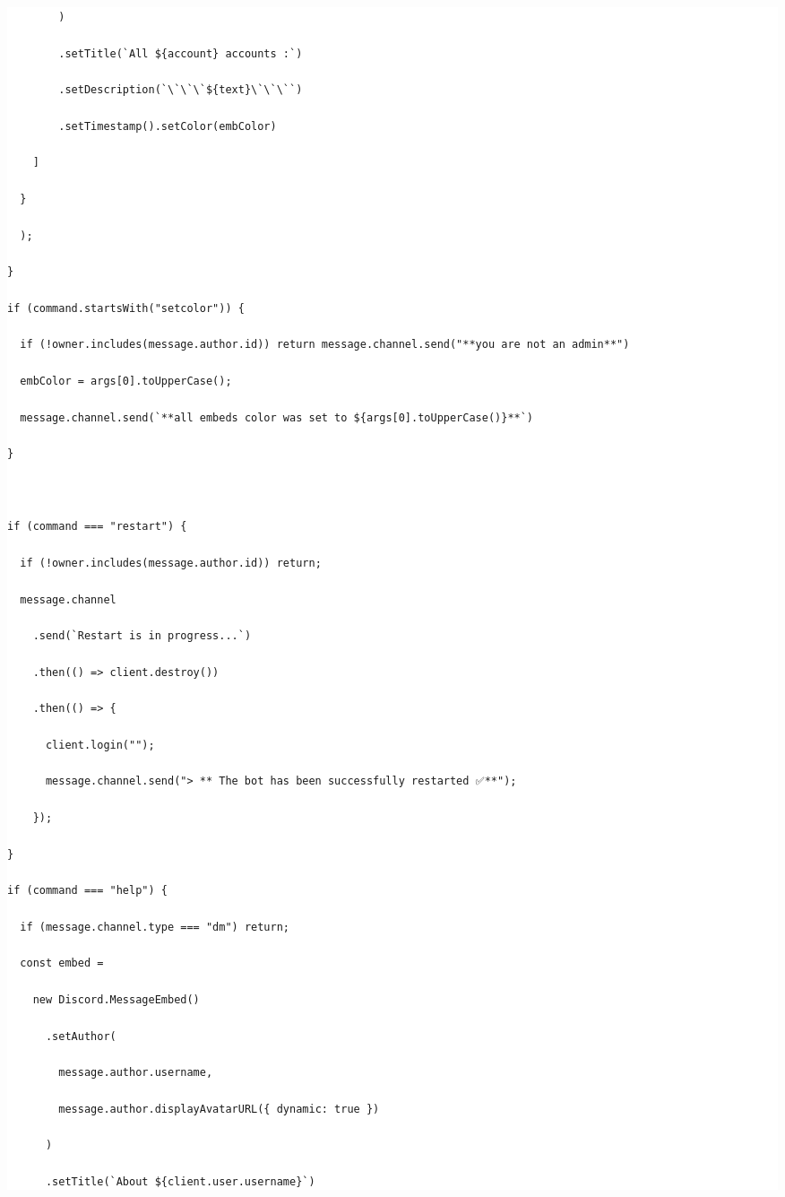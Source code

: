             )

            .setTitle(`All ${account} accounts :`)

            .setDescription(`\`\`\`${text}\`\`\``)

            .setTimestamp().setColor(embColor)

        ]

      }

      );

    }

    if (command.startsWith("setcolor")) {

      if (!owner.includes(message.author.id)) return message.channel.send("**you are not an admin**")

      embColor = args[0].toUpperCase();

      message.channel.send(`**all embeds color was set to ${args[0].toUpperCase()}**`)

    }



    if (command === "restart") {

      if (!owner.includes(message.author.id)) return; 

      message.channel

        .send(`Restart is in progress...`)

        .then(() => client.destroy())

        .then(() => {

          client.login("");

          message.channel.send("> ** The bot has been successfully restarted ✅**");

        });

    }

    if (command === "help") {

      if (message.channel.type === "dm") return; 

      const embed =

        new Discord.MessageEmbed()

          .setAuthor(

            message.author.username,

            message.author.displayAvatarURL({ dynamic: true })

          )

          .setTitle(`About ${client.user.username}`)
